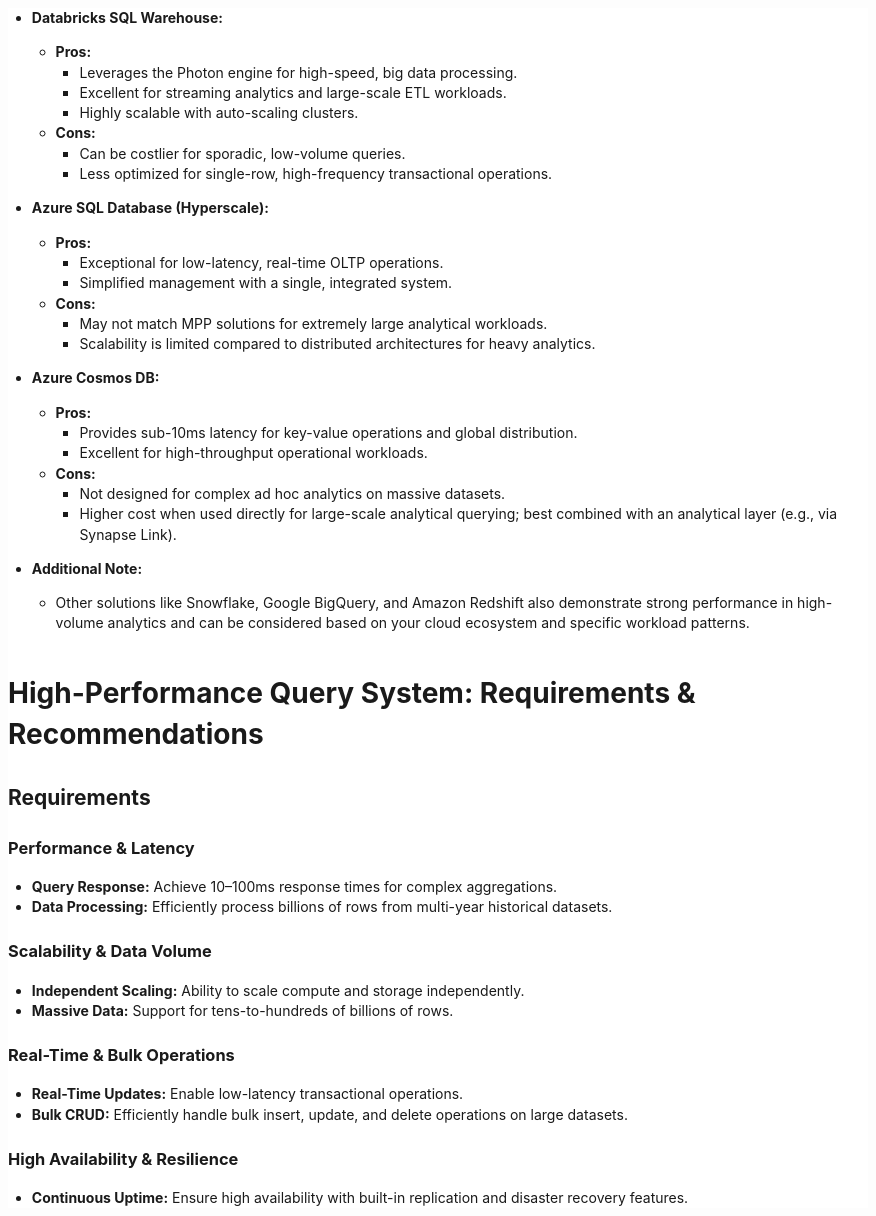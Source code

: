 - **Databricks SQL Warehouse:**  
  - **Pros:**  
    - Leverages the Photon engine for high-speed, big data processing.
    - Excellent for streaming analytics and large-scale ETL workloads.
    - Highly scalable with auto-scaling clusters.
  - **Cons:**  
    - Can be costlier for sporadic, low-volume queries.
    - Less optimized for single-row, high-frequency transactional operations.

- **Azure SQL Database (Hyperscale):**  
  - **Pros:**  
    - Exceptional for low-latency, real-time OLTP operations.
    - Simplified management with a single, integrated system.
  - **Cons:**  
    - May not match MPP solutions for extremely large analytical workloads.
    - Scalability is limited compared to distributed architectures for heavy analytics.

- **Azure Cosmos DB:**  
  - **Pros:**  
    - Provides sub-10ms latency for key-value operations and global distribution.
    - Excellent for high-throughput operational workloads.
  - **Cons:**  
    - Not designed for complex ad hoc analytics on massive datasets.
    - Higher cost when used directly for large-scale analytical querying; best combined with an analytical layer (e.g., via Synapse Link).

- **Additional Note:**  
  - Other solutions like Snowflake, Google BigQuery, and Amazon Redshift also demonstrate strong performance in high-volume analytics and can be considered based on your cloud ecosystem and specific workload patterns.

# High-Performance Query System: Requirements & Recommendations

## Requirements

### Performance & Latency
- **Query Response:** Achieve 10–100ms response times for complex aggregations.
- **Data Processing:** Efficiently process billions of rows from multi-year historical datasets.

### Scalability & Data Volume
- **Independent Scaling:** Ability to scale compute and storage independently.
- **Massive Data:** Support for tens-to-hundreds of billions of rows.

### Real-Time & Bulk Operations
- **Real-Time Updates:** Enable low-latency transactional operations.
- **Bulk CRUD:** Efficiently handle bulk insert, update, and delete operations on large datasets.

### High Availability & Resilience
- **Continuous Uptime:** Ensure high availability with built-in replication and disaster recovery features.
